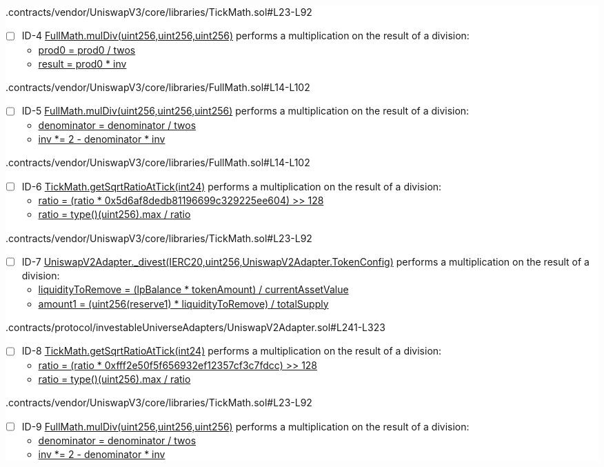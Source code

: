 .contracts/vendor/UniswapV3/core/libraries/TickMath.sol#L23-L92


 - [ ] ID-4
[FullMath.mulDiv(uint256,uint256,uint256)](.contracts/vendor/UniswapV3/core/libraries/FullMath.sol#L14-L102) performs a multiplication on the result of a division:
	- [prod0 = prod0 / twos](.contracts/vendor/UniswapV3/core/libraries/FullMath.sol#L67)
	- [result = prod0 * inv](.contracts/vendor/UniswapV3/core/libraries/FullMath.sol#L99)

.contracts/vendor/UniswapV3/core/libraries/FullMath.sol#L14-L102


 - [ ] ID-5
[FullMath.mulDiv(uint256,uint256,uint256)](.contracts/vendor/UniswapV3/core/libraries/FullMath.sol#L14-L102) performs a multiplication on the result of a division:
	- [denominator = denominator / twos](.contracts/vendor/UniswapV3/core/libraries/FullMath.sol#L62)
	- [inv *= 2 - denominator * inv](.contracts/vendor/UniswapV3/core/libraries/FullMath.sol#L86)

.contracts/vendor/UniswapV3/core/libraries/FullMath.sol#L14-L102


 - [ ] ID-6
[TickMath.getSqrtRatioAtTick(int24)](.contracts/vendor/UniswapV3/core/libraries/TickMath.sol#L23-L92) performs a multiplication on the result of a division:
	- [ratio = (ratio * 0x5d6af8dedb81196699c329225ee604) >> 128](.contracts/vendor/UniswapV3/core/libraries/TickMath.sol#L77)
	- [ratio = type()(uint256).max / ratio](.contracts/vendor/UniswapV3/core/libraries/TickMath.sol#L86)

.contracts/vendor/UniswapV3/core/libraries/TickMath.sol#L23-L92


 - [ ] ID-7
[UniswapV2Adapter._divest(IERC20,uint256,UniswapV2Adapter.TokenConfig)](.contracts/protocol/investableUniverseAdapters/UniswapV2Adapter.sol#L241-L323) performs a multiplication on the result of a division:
	- [liquidityToRemove = (lpBalance * tokenAmount) / currentAssetValue](.contracts/protocol/investableUniverseAdapters/UniswapV2Adapter.sol#L272)
	- [amount1 = (uint256(reserve1) * liquidityToRemove) / totalSupply](.contracts/protocol/investableUniverseAdapters/UniswapV2Adapter.sol#L276)

.contracts/protocol/investableUniverseAdapters/UniswapV2Adapter.sol#L241-L323


 - [ ] ID-8
[TickMath.getSqrtRatioAtTick(int24)](.contracts/vendor/UniswapV3/core/libraries/TickMath.sol#L23-L92) performs a multiplication on the result of a division:
	- [ratio = (ratio * 0xfff2e50f5f656932ef12357cf3c7fdcc) >> 128](.contracts/vendor/UniswapV3/core/libraries/TickMath.sol#L32)
	- [ratio = type()(uint256).max / ratio](.contracts/vendor/UniswapV3/core/libraries/TickMath.sol#L86)

.contracts/vendor/UniswapV3/core/libraries/TickMath.sol#L23-L92


 - [ ] ID-9
[FullMath.mulDiv(uint256,uint256,uint256)](.contracts/vendor/UniswapV3/core/libraries/FullMath.sol#L14-L102) performs a multiplication on the result of a division:
	- [denominator = denominator / twos](.contracts/vendor/UniswapV3/core/libraries/FullMath.sol#L62)
	- [inv *= 2 - denominator * inv](.contracts/vendor/UniswapV3/core/libraries/FullMath.sol#L89)
